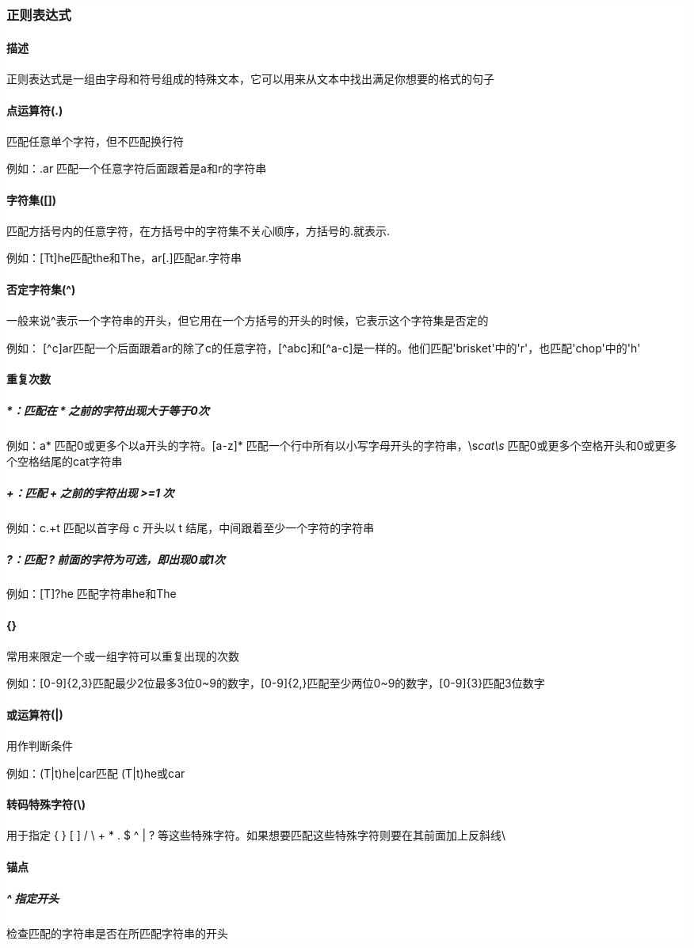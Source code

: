 ### 正则表达式

#### 描述

正则表达式是⼀组由字⺟和符号组成的特殊⽂本，它可以⽤来从⽂本中找出满⾜你想要的格式的句⼦

#### 点运算符(.) 

匹配任意单个字符，但不匹配换⾏符

例如：.ar 匹配⼀个任意字符后⾯跟着是a和r的字符串

#### 字符集([])

匹配⽅括号内的任意字符，在⽅括号中的字符集不关⼼顺序，⽅括号的.就表示.

例如：[Tt]he匹配the和The，ar[.]匹配ar.字符串

#### 否定字符集(^)

⼀般来说^表示⼀个字符串的开头，但它⽤在⼀个⽅括号的开头的时候，它表示这个字符集是否定的

例如： [\^c]ar匹配⼀个后⾯跟着ar的除了c的任意字符，[\^abc\]和[\^a-c]是一样的。他们匹配'brisket'中的'r'，也匹配'chop'中的'h'

#### 重复次数

##### *：匹配在 * 之前的字符出现⼤于等于0次

例如：a* 匹配0或更多个以a开头的字符。[a-z]* 匹配⼀个⾏中所有以⼩写字⺟开头的字符串，\s*cat\s* 匹配0或更多个空格开头和0或更多个空格结尾的cat字符串

##### +：匹配 + 之前的字符出现 >=1 次

例如：c.+t 匹配以⾸字⺟ c 开头以 t 结尾，中间跟着⾄少⼀个字符的字符串

##### ?：匹配 ? 前⾯的字符为可选，即出现0或1次

例如：[T]?he 匹配字符串he和The

#### {}

常⽤来限定⼀个或⼀组字符可以重复出现的次数

例如：[0-9]{2,3}匹配最少2位最多3位0~9的数字，[0-9]{2,}匹配⾄少两位0~9的数字，[0-9]{3}匹配3位数字

#### 或运算符(|)

⽤作判断条件

例如：(T|t)he|car匹配 (T|t)he或car 

#### 转码特殊字符(\\)

⽤于指定 { } [ ] / \ + * . $ ^ | ? 等这些特殊字符。如果想要匹配这些特殊字符则要在其前⾯加上反斜线\

#### 锚点

##### ^ 指定开头

检查匹配的字符串是否在所匹配字符串的开头
